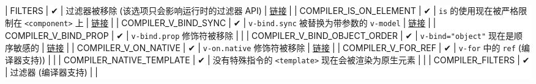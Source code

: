 | FILTERS                      | ✔    | 过滤器被移除 (该选项只会影响运行时的过滤器 API) | [链接](/guide/migration/filters.html) |
| COMPILER_IS_ON_ELEMENT       | ✔    | `is` 的使用现在被严格限制在 `<component>` 上 | [链接](/guide/migration/custom-elements-interop.html) |
| COMPILER_V_BIND_SYNC         | ✔    | `v-bind.sync` 被替换为带参数的 `v-model` | [链接](/guide/migration/v-model.html) |
| COMPILER_V_BIND_PROP         | ✔    | `v-bind.prop` 修饰符被移除 | |
| COMPILER_V_BIND_OBJECT_ORDER | ✔    | `v-bind="object"` 现在是顺序敏感的 | [链接](/guide/migration/v-bind.html) |
| COMPILER_V_ON_NATIVE         | ✔    | `v-on.native` 修饰符被移除 | [链接](/guide/migration/v-on-native-modifier-removed.html) |
| COMPILER_V_FOR_REF           | ✔    | `v-for` 中的 `ref` (编译器支持)) | |
| COMPILER_NATIVE_TEMPLATE     | ✔    | 没有特殊指令的 `<template>` 现在会被渲染为原生元素 | |
| COMPILER_FILTERS             | ✔    | 过滤器 (编译器支持) | |
